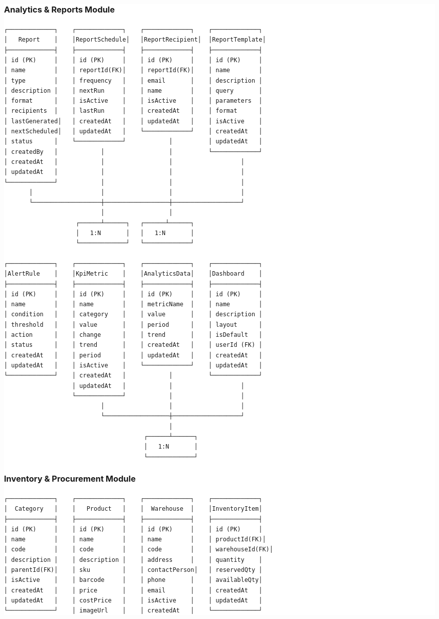 ```
```

### Analytics & Reports Module
```
┌─────────────┐    ┌─────────────┐    ┌─────────────┐    ┌─────────────┐
│   Report    │    │ReportSchedule│   │ReportRecipient│  │ReportTemplate│
├─────────────┤    ├─────────────┤    ├─────────────┤    ├─────────────┤
│ id (PK)     │    │ id (PK)     │    │ id (PK)     │    │ id (PK)     │
│ name        │    │ reportId(FK)│    │ reportId(FK)│    │ name        │
│ type        │    │ frequency   │    │ email       │    │ description │
│ description │    │ nextRun     │    │ name        │    │ query       │
│ format      │    │ isActive    │    │ isActive    │    │ parameters  │
│ recipients  │    │ lastRun     │    │ createdAt   │    │ format      │
│ lastGenerated│   │ createdAt   │    │ updatedAt   │    │ isActive    │
│ nextScheduled│   │ updatedAt   │    └─────────────┘    │ createdAt   │
│ status      │    └─────────────┘            │          │ updatedAt   │
│ createdBy   │            │                  │          └─────────────┘
│ createdAt   │            │                  │                   │
│ updatedAt   │            │                  │                   │
└─────────────┘            │                  │                   │
       │                   │                  │                   │
       └───────────────────┼──────────────────┼───────────────────┘
                           │                  │
                    ┌──────┴──────┐   ┌──────┴──────┐
                    │   1:N       │   │   1:N       │
                    └─────────────┘   └─────────────┘

┌─────────────┐    ┌─────────────┐    ┌─────────────┐    ┌─────────────┐
│AlertRule    │    │KpiMetric    │    │AnalyticsData│    │Dashboard    │
├─────────────┤    ├─────────────┤    ├─────────────┤    ├─────────────┤
│ id (PK)     │    │ id (PK)     │    │ id (PK)     │    │ id (PK)     │
│ name        │    │ name        │    │ metricName  │    │ name        │
│ condition   │    │ category    │    │ value       │    │ description │
│ threshold   │    │ value       │    │ period      │    │ layout      │
│ action      │    │ change      │    │ trend       │    │ isDefault   │
│ status      │    │ trend       │    │ createdAt   │    │ userId (FK) │
│ createdAt   │    │ period      │    │ updatedAt   │    │ createdAt   │
│ updatedAt   │    │ isActive    │    └─────────────┘    │ updatedAt   │
└─────────────┘    │ createdAt   │            │          └─────────────┘
                   │ updatedAt   │            │                   │
                   └─────────────┘            │                   │
                           │                  │                   │
                           └──────────────────┼───────────────────┘
                                              │
                                       ┌──────┴──────┐
                                       │   1:N       │
                                       └─────────────┘
```

### Inventory & Procurement Module
```
┌─────────────┐    ┌─────────────┐    ┌─────────────┐    ┌─────────────┐
│  Category   │    │   Product   │    │  Warehouse  │    │InventoryItem│
├─────────────┤    ├─────────────┤    ├─────────────┤    ├─────────────┤
│ id (PK)     │    │ id (PK)     │    │ id (PK)     │    │ id (PK)     │
│ name        │    │ name        │    │ name        │    │ productId(FK)│
│ code        │    │ code        │    │ code        │    │ warehouseId(FK)│
│ description │    │ description │    │ address     │    │ quantity    │
│ parentId(FK)│    │ sku         │    │ contactPerson│   │ reservedQty │
│ isActive    │    │ barcode     │    │ phone       │    │ availableQty│
│ createdAt   │    │ price       │    │ email       │    │ createdAt   │
│ updatedAt   │    │ costPrice   │    │ isActive    │    │ updatedAt   │
└─────────────┘    │ imageUrl    │    │ createdAt   │    └─────────────┘
```